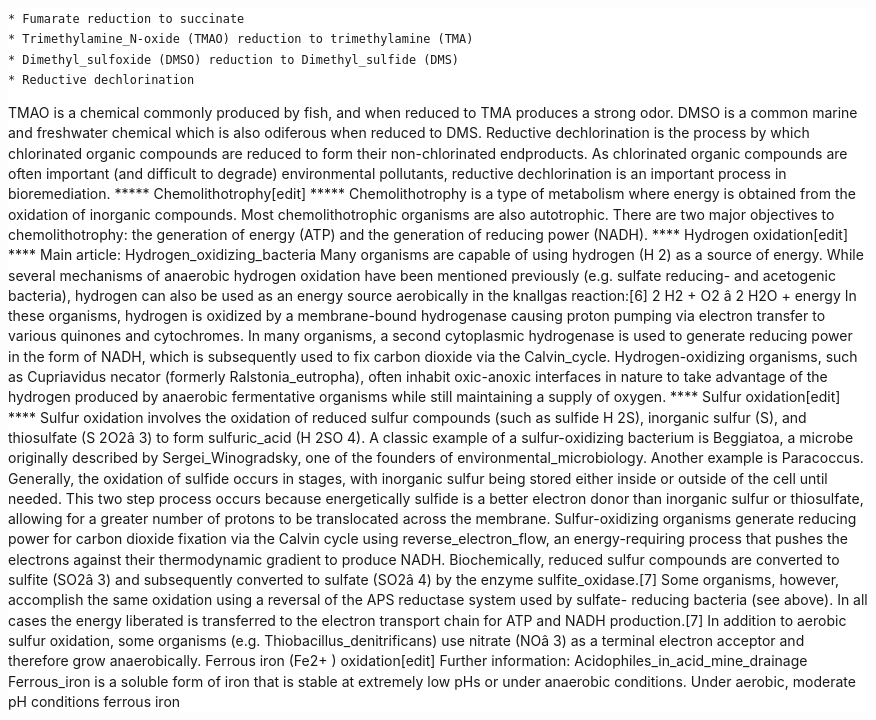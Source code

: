     * Fumarate reduction to succinate
    * Trimethylamine_N-oxide (TMAO) reduction to trimethylamine (TMA)
    * Dimethyl_sulfoxide (DMSO) reduction to Dimethyl_sulfide (DMS)
    * Reductive dechlorination
TMAO is a chemical commonly produced by fish, and when reduced to TMA produces
a strong odor. DMSO is a common marine and freshwater chemical which is also
odiferous when reduced to DMS. Reductive dechlorination is the process by which
chlorinated organic compounds are reduced to form their non-chlorinated
endproducts. As chlorinated organic compounds are often important (and
difficult to degrade) environmental pollutants, reductive dechlorination is an
important process in bioremediation.
***** Chemolithotrophy[edit] *****
Chemolithotrophy is a type of metabolism where energy is obtained from the
oxidation of inorganic compounds. Most chemolithotrophic organisms are also
autotrophic. There are two major objectives to chemolithotrophy: the generation
of energy (ATP) and the generation of reducing power (NADH).
**** Hydrogen oxidation[edit] ****
Main article: Hydrogen_oxidizing_bacteria
Many organisms are capable of using hydrogen (H
2) as a source of energy. While several mechanisms of anaerobic hydrogen
oxidation have been mentioned previously (e.g. sulfate reducing- and acetogenic
bacteria), hydrogen can also be used as an energy source aerobically in the
knallgas reaction:[6]
      2 H2 + O2 â 2 H2O + energy
In these organisms, hydrogen is oxidized by a membrane-bound hydrogenase
causing proton pumping via electron transfer to various quinones and
cytochromes. In many organisms, a second cytoplasmic hydrogenase is used to
generate reducing power in the form of NADH, which is subsequently used to fix
carbon dioxide via the Calvin_cycle. Hydrogen-oxidizing organisms, such as
Cupriavidus necator (formerly Ralstonia_eutropha), often inhabit oxic-anoxic
interfaces in nature to take advantage of the hydrogen produced by anaerobic
fermentative organisms while still maintaining a supply of oxygen.
**** Sulfur oxidation[edit] ****
Sulfur oxidation involves the oxidation of reduced sulfur compounds (such as
sulfide H
2S), inorganic sulfur (S), and thiosulfate (S
2O2â
3) to form sulfuric_acid (H
2SO
4). A classic example of a sulfur-oxidizing bacterium is Beggiatoa, a microbe
originally described by Sergei_Winogradsky, one of the founders of
environmental_microbiology. Another example is Paracoccus. Generally, the
oxidation of sulfide occurs in stages, with inorganic sulfur being stored
either inside or outside of the cell until needed. This two step process occurs
because energetically sulfide is a better electron donor than inorganic sulfur
or thiosulfate, allowing for a greater number of protons to be translocated
across the membrane. Sulfur-oxidizing organisms generate reducing power for
carbon dioxide fixation via the Calvin cycle using reverse_electron_flow, an
energy-requiring process that pushes the electrons against their thermodynamic
gradient to produce NADH. Biochemically, reduced sulfur compounds are converted
to sulfite (SO2â
3) and subsequently converted to sulfate (SO2â
4) by the enzyme sulfite_oxidase.[7] Some organisms, however, accomplish the
same oxidation using a reversal of the APS reductase system used by sulfate-
reducing bacteria (see above). In all cases the energy liberated is transferred
to the electron transport chain for ATP and NADH production.[7] In addition to
aerobic sulfur oxidation, some organisms (e.g. Thiobacillus_denitrificans) use
nitrate (NOâ
3) as a terminal electron acceptor and therefore grow anaerobically.
Ferrous iron (Fe2+
) oxidation[edit]
Further information: Acidophiles_in_acid_mine_drainage
Ferrous_iron is a soluble form of iron that is stable at extremely low pHs or
under anaerobic conditions. Under aerobic, moderate pH conditions ferrous iron